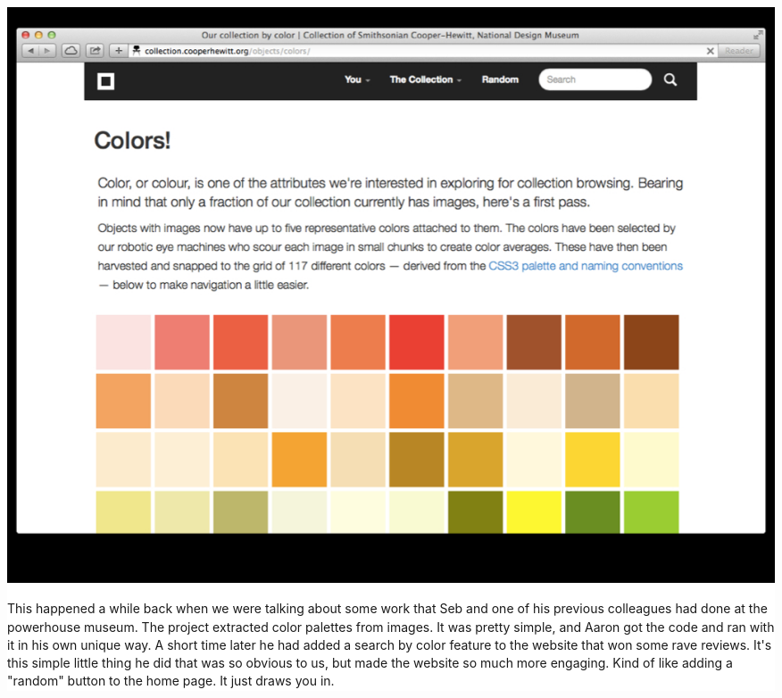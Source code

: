 <img src="images/MCN2013.015.jpg" width="100%" />

This happened a while back when we were talking about some work that Seb and one of his previous colleagues had done at the powerhouse museum. The project extracted color palettes from images. It was pretty simple, and Aaron got the code and ran with it in his own unique way. A short time later he had added a search by color feature to the website that won some rave reviews. It's this simple little thing he did that was so obvious to us, but made the website so much more engaging. Kind of like adding a "random" button to the home page. It just draws you in.

